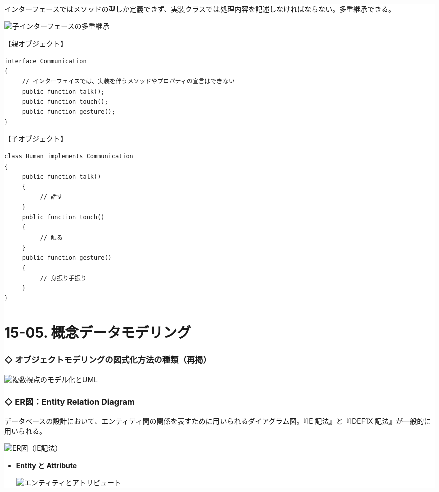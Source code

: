 インターフェースではメソッドの型しか定義できず、実装クラスでは処理内容を記述しなければならない。多重継承できる。

![子インターフェースの多重継承](C:\Projects\Summary_Notes\まとめノート\画像\子インターフェースの多重継承.png)

【親オブジェクト】

```
interface Communication
{
     // インターフェイスでは、実装を伴うメソッドやプロパティの宣言はできない
     public function talk();
     public function touch();
     public function gesture();
}
```

【子オブジェクト】
```
class Human implements Communication
{
     public function talk()
     {
          // 話す
     }
     public function touch()
     {
          // 触る
     }
     public function gesture()
     {
          // 身振り手振り
     }
}
```



# 15-05. 概念データモデリング

### ◇  オブジェクトモデリングの図式化方法の種類（再掲）

![複数視点のモデル化とUML](C:\Projects\Summary_Notes\まとめノート\画像\複数視点のモデル化とUML.jpg)



### ◇ ER図：Entity Relation Diagram

データベースの設計において、エンティティ間の関係を表すために用いられるダイアグラム図。『IE 記法』と『IDEF1X 記法』が一般的に用いられる。

![ER図（IE記法）](C:\Projects\Summary_Notes\まとめノート\画像\ER図（IE記法）.png)

- **Entity と Attribute**

  ![エンティティとアトリビュート](C:\Projects\Summary_Notes\まとめノート\画像\エンティティとアトリビュート.png)
